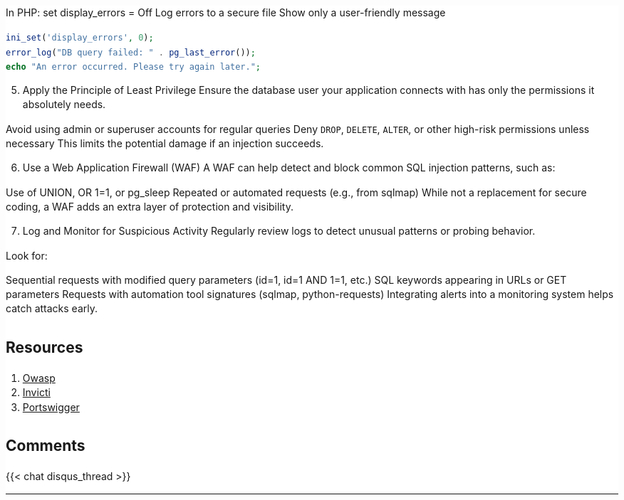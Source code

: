 In PHP: set display_errors = Off
Log errors to a secure file
Show only a user-friendly message

```php
ini_set('display_errors', 0);
error_log("DB query failed: " . pg_last_error());
echo "An error occurred. Please try again later.";
```

5. Apply the Principle of Least Privilege
Ensure the database user your application connects with has only the permissions it absolutely needs.

Avoid using admin or superuser accounts for regular queries
Deny `DROP`, `DELETE`, `ALTER`, or other high-risk permissions unless necessary
This limits the potential damage if an injection succeeds.

6. Use a Web Application Firewall (WAF)
A WAF can help detect and block common SQL injection patterns, such as:

Use of UNION, OR 1=1, or pg_sleep
Repeated or automated requests (e.g., from sqlmap)
While not a replacement for secure coding, a WAF adds an extra layer of protection and visibility.

7. Log and Monitor for Suspicious Activity
Regularly review logs to detect unusual patterns or probing behavior.

Look for:

Sequential requests with modified query parameters (id=1, id=1 AND 1=1, etc.)
SQL keywords appearing in URLs or GET parameters
Requests with automation tool signatures (sqlmap, python-requests)
Integrating alerts into a monitoring system helps catch attacks early.

## Resources

1. [Owasp](https://owasp.org/www-community/attacks/Blind_SQL_Injection)
2. [Invicti](https://www.invicti.com/blog/web-security/how-blind-sql-injection-works/)
3. [Portswigger](https://portswigger.net/web-security/sql-injection/blind#what-is-blind-sql-injection)

## Comments

{{< chat disqus_thread >}}


---
